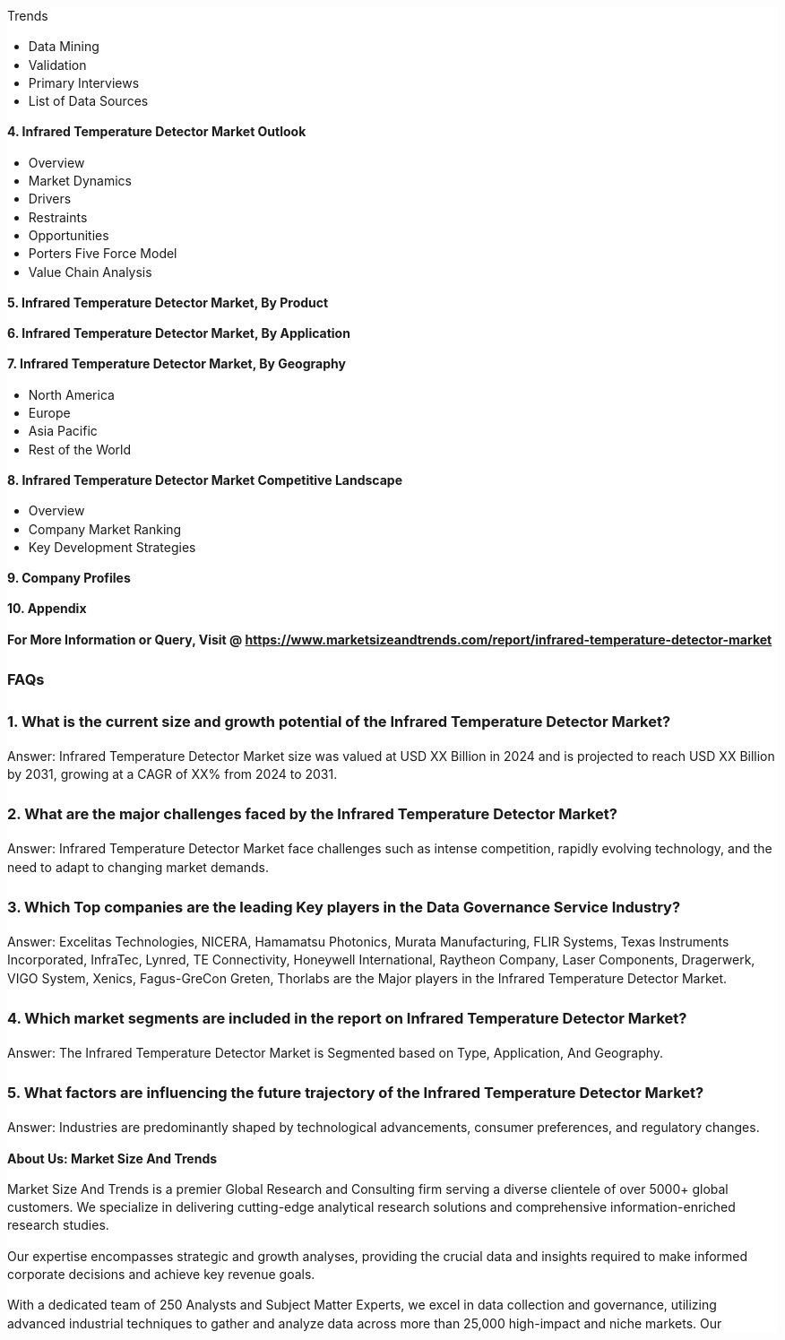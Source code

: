 Trends</span></strong></p></div><div class="" data-test-id=""><ul><li><span class="">Data Mining</span></li><li><span class="">Validation</span></li><li><span class="">Primary Interviews</span></li><li><span class="">List of Data Sources</span></li></ul></div><div class="" data-test-id=""><p><strong><span class="">4. Infrared Temperature Detector Market Outlook</span></strong></p></div><div class="" data-test-id=""><ul><li><span class="">Overview</span></li><li><span class="">Market Dynamics</span></li><li><span class="">Drivers</span></li><li><span class="">Restraints</span></li><li><span class="">Opportunities</span></li><li><span class="">Porters Five Force Model</span></li><li><span class="">Value Chain Analysis</span></li></ul></div><div class="" data-test-id=""><p><strong><span class="">5. Infrared Temperature Detector Market, By Product</span></strong></p></div><div class="" data-test-id=""><p><strong><span class="">6. Infrared Temperature Detector Market, By Application</span></strong></p></div><div class="" data-test-id=""><p><strong><span class="">7. Infrared Temperature Detector Market, By Geography</span></strong></p></div><div class="" data-test-id=""><ul><li><span class="">North America</span></li><li><span class="">Europe</span></li><li><span class="">Asia Pacific</span></li><li><span class="">Rest of the World</span></li></ul></div><div class="" data-test-id=""><p><strong><span class="">8. Infrared Temperature Detector Market Competitive Landscape</span></strong></p></div><div class="" data-test-id=""><ul><li><span class="">Overview</span></li><li><span class="">Company Market Ranking</span></li><li><span class="">Key Development Strategies</span></li></ul></div><div class="" data-test-id=""><p><strong><span class="">9. Company Profiles</span></strong></p></div><div class="" data-test-id=""><p><strong><span class="">10. Appendix</span></strong></p></div><div class="" data-test-id=""><p><strong><span class="">For More Information or Query, Visit @ <a href="https://www.marketsizeandtrends.com/report/infrared-temperature-detector-market" target="_blank">https://www.marketsizeandtrends.com/report/infrared-temperature-detector-market</a></span></strong></p></div><div class="" data-test-id=""><div class="article-main__content" data-test-id="publishing-text-block"><h3><strong><span class="">FAQs</span></strong></h3></div><div class="article-main__content" data-test-id="publishing-text-block"><h3><span class="">1. What is the current size and growth potential of the Infrared Temperature Detector Market?</span></h3></div><div class="article-main__content" data-test-id="publishing-text-block"><p><span class="font-[700]">Answer</span><span class="">: Infrared Temperature Detector Market size was valued at USD XX Billion in 2024 and is projected to reach USD XX Billion by 2031, growing at a CAGR of XX% from 2024 to 2031.</span></p></div><div class="article-main__content" data-test-id="publishing-text-block"><h3><span class="">2. What are the major challenges faced by the Infrared Temperature Detector Market?</span></h3></div><div class="article-main__content" data-test-id="publishing-text-block"><p><span class="font-[700]">Answer</span><span class="">: Infrared Temperature Detector Market face challenges such as intense competition, rapidly evolving technology, and the need to adapt to changing market demands.</span></p></div><div class="article-main__content" data-test-id="publishing-text-block"><h3><span class="">3. Which Top companies are the leading Key players in the Data Governance Service Industry?</span></h3></div><div class="article-main__content" data-test-id="publishing-text-block"><p><span class="font-[700]">Answer</span><span class="">: Excelitas Technologies, NICERA, Hamamatsu Photonics, Murata Manufacturing, FLIR Systems, Texas Instruments Incorporated, InfraTec, Lynred, TE Connectivity, Honeywell International, Raytheon Company, Laser Components, Dragerwerk, VIGO System, Xenics, Fagus-GreCon Greten, Thorlabs are the Major players in the Infrared Temperature Detector Market.</span></p></div><div class="article-main__content" data-test-id="publishing-text-block"><h3><span class="">4. Which market segments are included in the report on Infrared Temperature Detector Market?</span></h3></div><div class="article-main__content" data-test-id="publishing-text-block"><p><span class="font-[700]">Answer</span><span class="">: The Infrared Temperature Detector Market is Segmented based on Type, Application, And Geography.</span></p></div><div class="article-main__content" data-test-id="publishing-text-block"><h3><span class="">5. What factors are influencing the future trajectory of the Infrared Temperature Detector Market?</span></h3></div><div class="article-main__content" data-test-id="publishing-text-block"><p><span class="font-[700]">Answer:</span><span class="">&nbsp;Industries are predominantly shaped by technological advancements, consumer preferences, and regulatory changes.</span></p></div><p><strong><span class="">About Us: Market Size And Trends</span></strong></p></div><div class="" data-test-id=""><p><span class="">Market Size And Trends is a premier Global Research and Consulting firm serving a diverse clientele of over 5000+ global customers. We specialize in delivering cutting-edge analytical research solutions and comprehensive information-enriched research studies.</span></p></div><div class="" data-test-id=""><p><span class="">Our expertise encompasses strategic and growth analyses, providing the crucial data and insights required to make informed corporate decisions and achieve key revenue goals.</span></p></div><div class="" data-test-id=""><p><span class="">With a dedicated team of 250 Analysts and Subject Matter Experts, we excel in data collection and governance, utilizing advanced industrial techniques to gather and analyze data across more than 25,000 high-impact and niche markets. Our